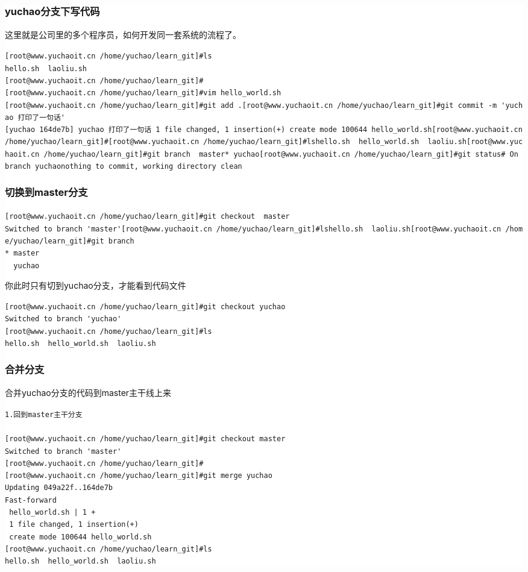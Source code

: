 ### yuchao分支下写代码

这里就是公司里的多个程序员，如何开发同一套系统的流程了。

```
[root@www.yuchaoit.cn /home/yuchao/learn_git]#ls
hello.sh  laoliu.sh
[root@www.yuchaoit.cn /home/yuchao/learn_git]#
[root@www.yuchaoit.cn /home/yuchao/learn_git]#vim hello_world.sh
[root@www.yuchaoit.cn /home/yuchao/learn_git]#git add .[root@www.yuchaoit.cn /home/yuchao/learn_git]#git commit -m 'yuchao 打印了一句话'
[yuchao 164de7b] yuchao 打印了一句话 1 file changed, 1 insertion(+) create mode 100644 hello_world.sh[root@www.yuchaoit.cn /home/yuchao/learn_git]#[root@www.yuchaoit.cn /home/yuchao/learn_git]#lshello.sh  hello_world.sh  laoliu.sh[root@www.yuchaoit.cn /home/yuchao/learn_git]#git branch  master* yuchao[root@www.yuchaoit.cn /home/yuchao/learn_git]#git status# On branch yuchaonothing to commit, working directory clean
```

### 切换到master分支

```
[root@www.yuchaoit.cn /home/yuchao/learn_git]#git checkout  master
Switched to branch 'master'[root@www.yuchaoit.cn /home/yuchao/learn_git]#lshello.sh  laoliu.sh[root@www.yuchaoit.cn /home/yuchao/learn_git]#git branch
* master
  yuchao
```

你此时只有切到yuchao分支，才能看到代码文件

```
[root@www.yuchaoit.cn /home/yuchao/learn_git]#git checkout yuchao
Switched to branch 'yuchao'
[root@www.yuchaoit.cn /home/yuchao/learn_git]#ls
hello.sh  hello_world.sh  laoliu.sh
```

### 合并分支

合并yuchao分支的代码到master主干线上来

```
1.回到master主干分支

[root@www.yuchaoit.cn /home/yuchao/learn_git]#git checkout master
Switched to branch 'master'
[root@www.yuchaoit.cn /home/yuchao/learn_git]#
[root@www.yuchaoit.cn /home/yuchao/learn_git]#git merge yuchao
Updating 049a22f..164de7b
Fast-forward
 hello_world.sh | 1 +
 1 file changed, 1 insertion(+)
 create mode 100644 hello_world.sh
[root@www.yuchaoit.cn /home/yuchao/learn_git]#ls
hello.sh  hello_world.sh  laoliu.sh
```
